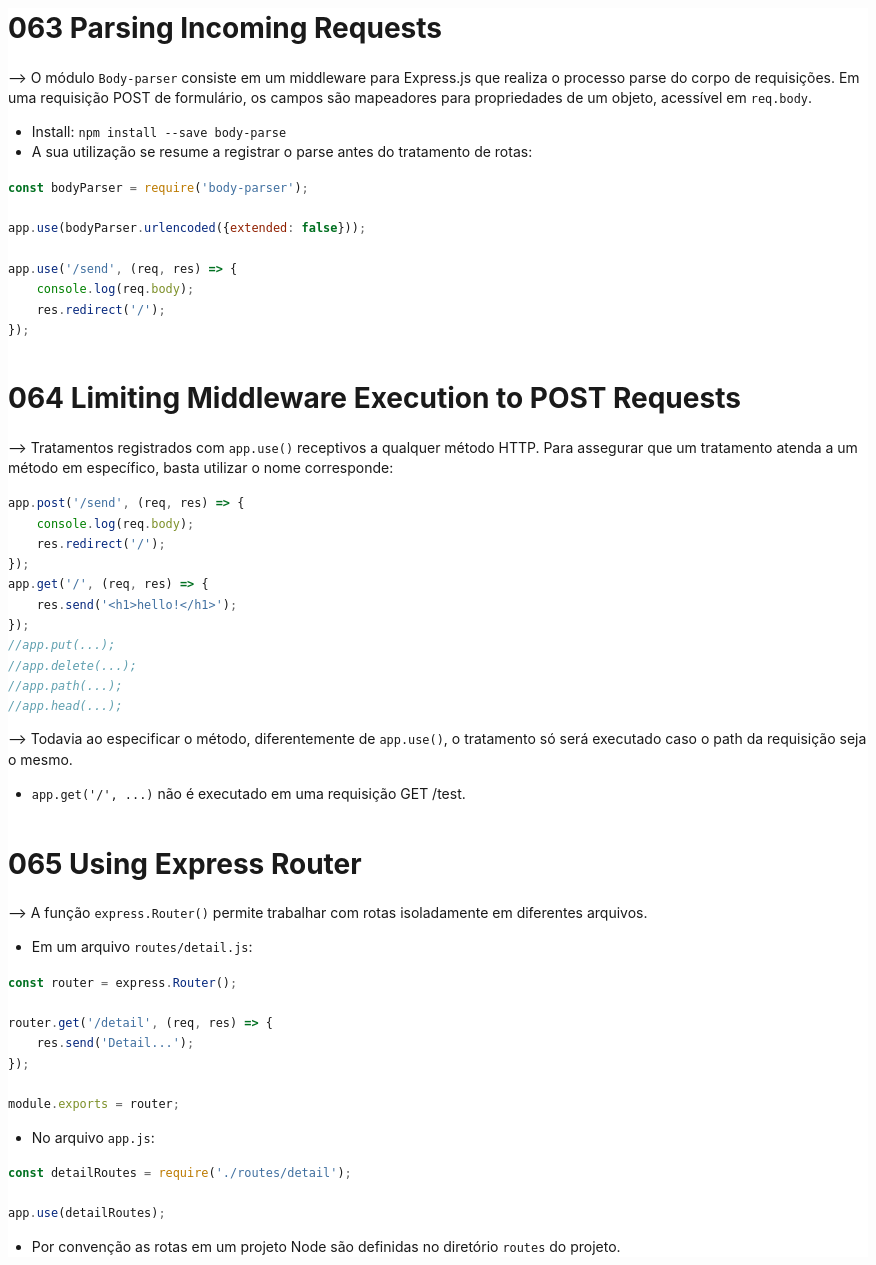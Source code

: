 # 063 Parsing Incoming Requests
--> O módulo `Body-parser` consiste em um middleware para Express.js que realiza o processo parse 
do corpo de requisições. Em uma requisição POST de formulário, os campos são mapeadores para 
propriedades de um objeto, acessível em `req.body`.

* Install: `npm install --save body-parse`
* A sua utilização se resume a registrar o parse antes do tratamento de rotas:
```javascript
const bodyParser = require('body-parser');

app.use(bodyParser.urlencoded({extended: false}));

app.use('/send', (req, res) => {
    console.log(req.body);
    res.redirect('/');
});
```

# 064 Limiting Middleware Execution to POST Requests
--> Tratamentos registrados com `app.use()` receptivos a qualquer método HTTP. Para assegurar que 
um tratamento atenda a um método em específico, basta utilizar o nome corresponde:
```javascript
app.post('/send', (req, res) => {
    console.log(req.body);
    res.redirect('/');
});
app.get('/', (req, res) => {
    res.send('<h1>hello!</h1>');
});
//app.put(...);
//app.delete(...);
//app.path(...);
//app.head(...);
```
--> Todavia ao especificar o método, diferentemente de `app.use()`, o tratamento só será executado 
caso o path da requisição seja o mesmo.
* `app.get('/', ...)` não é executado em uma requisição GET /test.

# 065 Using Express Router
--> A função `express.Router()` permite trabalhar com rotas isoladamente em diferentes arquivos.
* Em um arquivo `routes/detail.js`:
```javascript
const router = express.Router();

router.get('/detail', (req, res) => {
    res.send('Detail...');
});

module.exports = router;
```
* No arquivo `app.js`:
```javascript
const detailRoutes = require('./routes/detail');

app.use(detailRoutes);
```
* Por convenção as rotas em um projeto Node são definidas no diretório `routes` do projeto.
